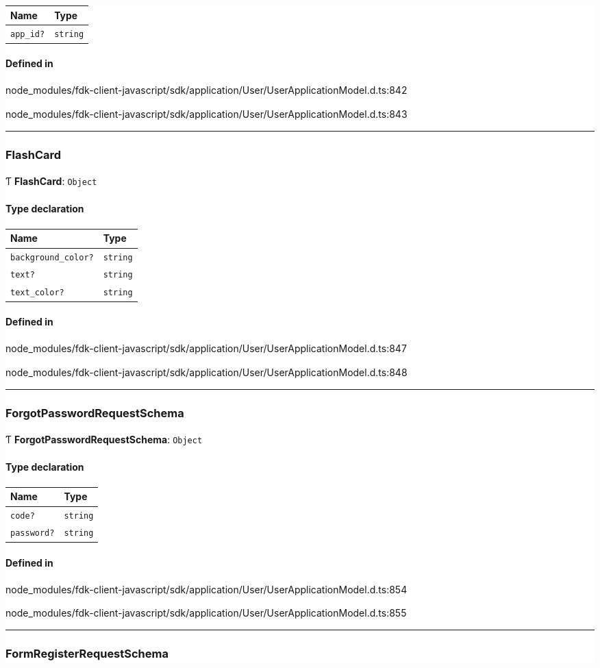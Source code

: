 | Name | Type |
| :------ | :------ |
| `app_id?` | `string` |

#### Defined in

node_modules/fdk-client-javascript/sdk/application/User/UserApplicationModel.d.ts:842

node_modules/fdk-client-javascript/sdk/application/User/UserApplicationModel.d.ts:843

___

### FlashCard

Ƭ **FlashCard**: `Object`

#### Type declaration

| Name | Type |
| :------ | :------ |
| `background_color?` | `string` |
| `text?` | `string` |
| `text_color?` | `string` |

#### Defined in

node_modules/fdk-client-javascript/sdk/application/User/UserApplicationModel.d.ts:847

node_modules/fdk-client-javascript/sdk/application/User/UserApplicationModel.d.ts:848

___

### ForgotPasswordRequestSchema

Ƭ **ForgotPasswordRequestSchema**: `Object`

#### Type declaration

| Name | Type |
| :------ | :------ |
| `code?` | `string` |
| `password?` | `string` |

#### Defined in

node_modules/fdk-client-javascript/sdk/application/User/UserApplicationModel.d.ts:854

node_modules/fdk-client-javascript/sdk/application/User/UserApplicationModel.d.ts:855

___

### FormRegisterRequestSchema

